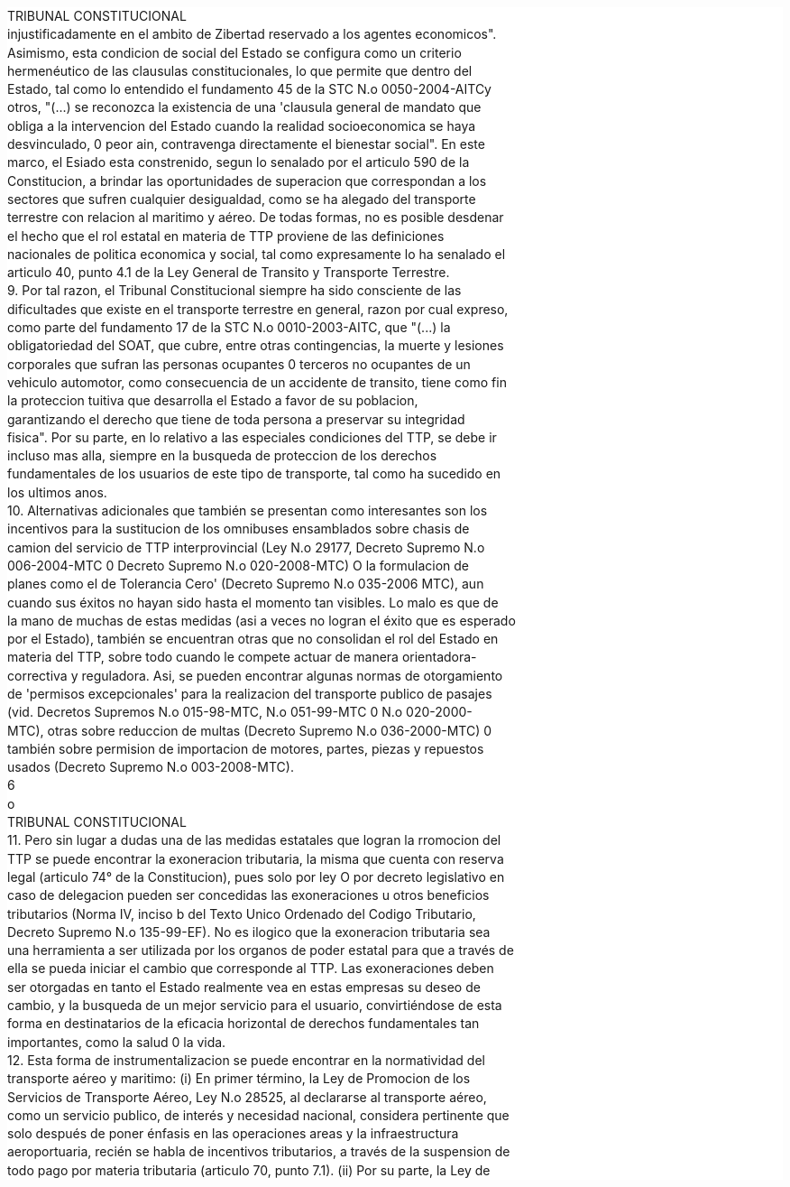 TRIBUNAL CONSTITUCIONAL  
injustificadamente en el ambito de Zibertad reservado a los agentes economicos".  
Asimismo, esta condicion de social del Estado se configura como un criterio  
hermenéutico de las clausulas constitucionales, lo que permite que dentro del  
Estado, tal como lo entendido el fundamento 45 de la STC N.o 0050-2004-AITCy  
otros, "(...) se reconozca la existencia de una 'clausula general de mandato que  
obliga a la intervencion del Estado cuando la realidad socioeconomica se haya  
desvinculado, 0 peor ain, contravenga directamente el bienestar social". En este  
marco, el Esiado esta constrenido, segun lo senalado por el articulo 590 de la  
Constitucion, a brindar las oportunidades de superacion que correspondan a los  
sectores que sufren cualquier desigualdad, como se ha alegado del transporte  
terrestre con relacion al maritimo y aéreo. De todas formas, no es posible desdenar  
el hecho que el rol estatal en materia de TTP proviene de las definiciones  
nacionales de politica economica y social, tal como expresamente lo ha senalado el  
articulo 40, punto 4.1 de la Ley General de Transito y Transporte Terrestre.  
9. Por tal razon, el Tribunal Constitucional siempre ha sido consciente de las  
dificultades que existe en el transporte terrestre en general, razon por cual expreso,  
como parte del fundamento 17 de la STC N.o 0010-2003-AITC, que "(...) la  
obligatoriedad del SOAT, que cubre, entre otras contingencias, la muerte y lesiones  
corporales que sufran las personas ocupantes 0 terceros no ocupantes de un  
vehiculo automotor, como consecuencia de un accidente de transito, tiene como fin  
la proteccion tuitiva que desarrolla el Estado a favor de su poblacion,  
garantizando el derecho que tiene de toda persona a preservar su integridad  
fisica". Por su parte, en lo relativo a las especiales condiciones del TTP, se debe ir  
incluso mas alla, siempre en la busqueda de proteccion de los derechos  
fundamentales de los usuarios de este tipo de transporte, tal como ha sucedido en  
los ultimos anos.  
10. Alternativas adicionales que también se presentan como interesantes son los  
incentivos para la sustitucion de los omnibuses ensamblados sobre chasis de  
camion del servicio de TTP interprovincial (Ley N.o 29177, Decreto Supremo N.o  
006-2004-MTC 0 Decreto Supremo N.o 020-2008-MTC) O la formulacion de  
planes como el de Tolerancia Cero' (Decreto Supremo N.o 035-2006 MTC), aun  
cuando sus éxitos no hayan sido hasta el momento tan visibles. Lo malo es que de  
la mano de muchas de estas medidas (asi a veces no logran el éxito que es esperado  
por el Estado), también se encuentran otras que no consolidan el rol del Estado en  
materia del TTP, sobre todo cuando le compete actuar de manera orientadora-  
correctiva y reguladora. Asi, se pueden encontrar algunas normas de otorgamiento  
de 'permisos excepcionales' para la realizacion del transporte publico de pasajes  
(vid. Decretos Supremos N.o 015-98-MTC, N.o 051-99-MTC 0 N.o 020-2000-  
MTC), otras sobre reduccion de multas (Decreto Supremo N.o 036-2000-MTC) 0  
también sobre permision de importacion de motores, partes, piezas y repuestos  
usados (Decreto Supremo N.o 003-2008-MTC).  
6  
o  
TRIBUNAL CONSTITUCIONAL  
11. Pero sin lugar a dudas una de las medidas estatales que logran la rromocion del  
TTP se puede encontrar la exoneracion tributaria, la misma que cuenta con reserva  
legal (articulo 74° de la Constitucion), pues solo por ley O por decreto legislativo en  
caso de delegacion pueden ser concedidas las exoneraciones u otros beneficios  
tributarios (Norma IV, inciso b del Texto Unico Ordenado del Codigo Tributario,  
Decreto Supremo N.o 135-99-EF). No es ilogico que la exoneracion tributaria sea  
una herramienta a ser utilizada por los organos de poder estatal para que a través de  
ella se pueda iniciar el cambio que corresponde al TTP. Las exoneraciones deben  
ser otorgadas en tanto el Estado realmente vea en estas empresas su deseo de  
cambio, y la busqueda de un mejor servicio para el usuario, convirtiéndose de esta  
forma en destinatarios de la eficacia horizontal de derechos fundamentales tan  
importantes, como la salud 0 la vida.  
12. Esta forma de instrumentalizacion se puede encontrar en la normatividad del  
transporte aéreo y maritimo: (i) En primer término, la Ley de Promocion de los  
Servicios de Transporte Aéreo, Ley N.o 28525, al declararse al transporte aéreo,  
como un servicio publico, de interés y necesidad nacional, considera pertinente que  
solo después de poner énfasis en las operaciones areas y la infraestructura  
aeroportuaria, recién se habla de incentivos tributarios, a través de la suspension de  
todo pago por materia tributaria (articulo 70, punto 7.1). (ii) Por su parte, la Ley de  